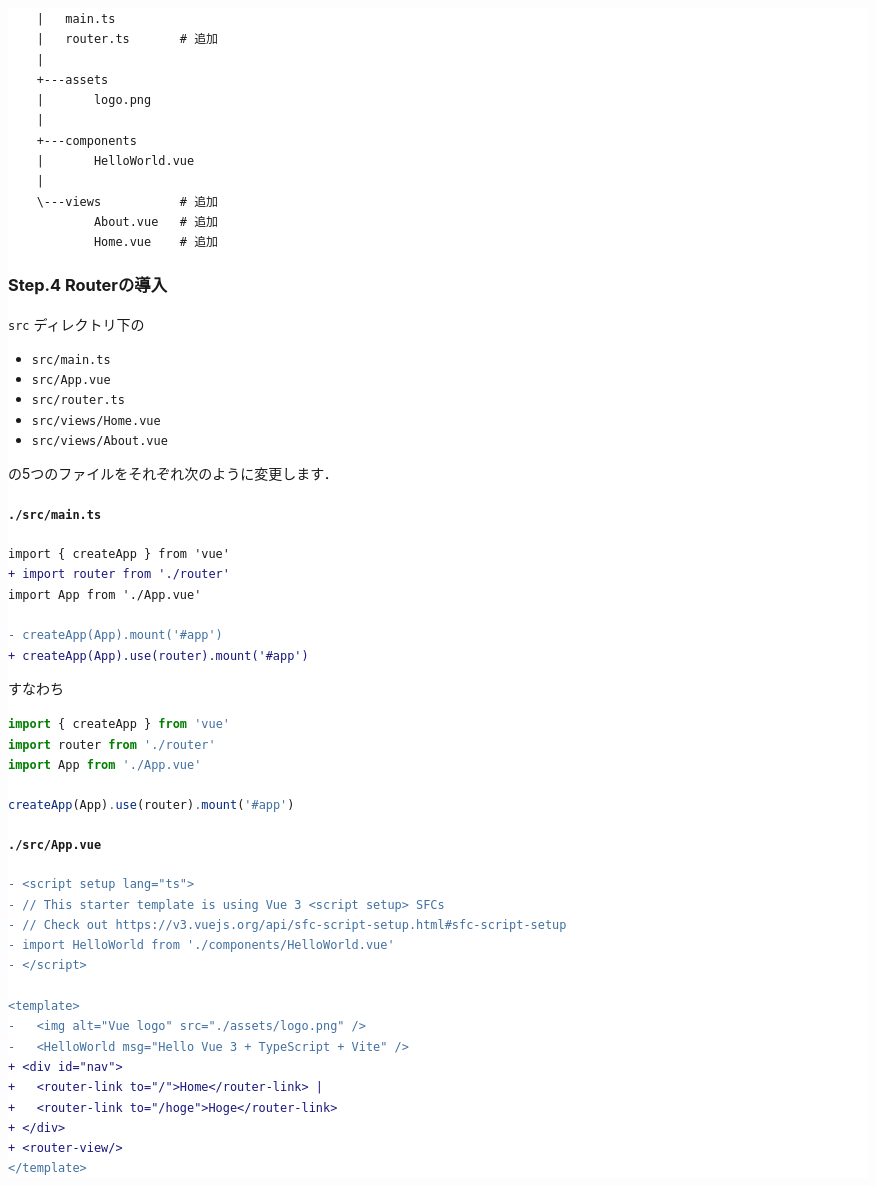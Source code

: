 ```tree
    |   main.ts
    |   router.ts       # 追加
    |
    +---assets
    |       logo.png
    |
    +---components
    |       HelloWorld.vue
    |
    \---views           # 追加
            About.vue   # 追加
            Home.vue    # 追加
```

### Step.4 Routerの導入

`src` ディレクトリ下の

- `src/main.ts`
- `src/App.vue`
- `src/router.ts`
- `src/views/Home.vue`
- `src/views/About.vue`

の5つのファイルをそれぞれ次のように変更します．

#### `./src/main.ts`

```diff
import { createApp } from 'vue'
+ import router from './router'
import App from './App.vue'

- createApp(App).mount('#app')
+ createApp(App).use(router).mount('#app')
```

すなわち

```ts
import { createApp } from 'vue'
import router from './router'
import App from './App.vue'

createApp(App).use(router).mount('#app')
```

#### `./src/App.vue`

```diff
- <script setup lang="ts">
- // This starter template is using Vue 3 <script setup> SFCs
- // Check out https://v3.vuejs.org/api/sfc-script-setup.html#sfc-script-setup
- import HelloWorld from './components/HelloWorld.vue'
- </script>

<template>
-   <img alt="Vue logo" src="./assets/logo.png" />
-   <HelloWorld msg="Hello Vue 3 + TypeScript + Vite" />
+ <div id="nav">
+   <router-link to="/">Home</router-link> |
+   <router-link to="/hoge">Hoge</router-link>
+ </div>
+ <router-view/>
</template>


```
